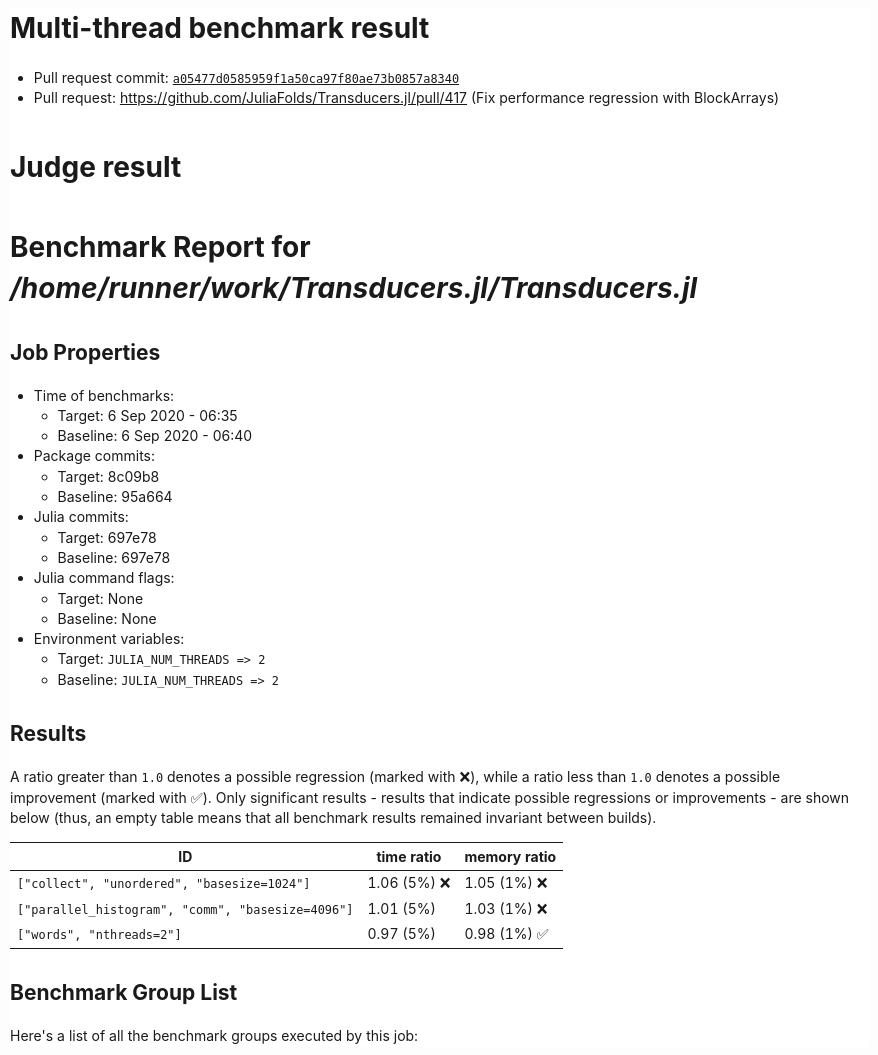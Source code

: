 # Multi-thread benchmark result

* Pull request commit: [`a05477d0585959f1a50ca97f80ae73b0857a8340`](https://github.com/JuliaFolds/Transducers.jl/commit/a05477d0585959f1a50ca97f80ae73b0857a8340)
* Pull request: <https://github.com/JuliaFolds/Transducers.jl/pull/417> (Fix performance regression with BlockArrays)

# Judge result
# Benchmark Report for */home/runner/work/Transducers.jl/Transducers.jl*

## Job Properties
* Time of benchmarks:
    - Target: 6 Sep 2020 - 06:35
    - Baseline: 6 Sep 2020 - 06:40
* Package commits:
    - Target: 8c09b8
    - Baseline: 95a664
* Julia commits:
    - Target: 697e78
    - Baseline: 697e78
* Julia command flags:
    - Target: None
    - Baseline: None
* Environment variables:
    - Target: `JULIA_NUM_THREADS => 2`
    - Baseline: `JULIA_NUM_THREADS => 2`

## Results
A ratio greater than `1.0` denotes a possible regression (marked with :x:), while a ratio less
than `1.0` denotes a possible improvement (marked with :white_check_mark:). Only significant results - results
that indicate possible regressions or improvements - are shown below (thus, an empty table means that all
benchmark results remained invariant between builds).

| ID                                                  | time ratio    | memory ratio                 |
|-----------------------------------------------------|---------------|------------------------------|
| `["collect", "unordered", "basesize=1024"]`         | 1.06 (5%) :x: |                1.05 (1%) :x: |
| `["parallel_histogram", "comm", "basesize=4096"]`   |    1.01 (5%)  |                1.03 (1%) :x: |
| `["words", "nthreads=2"]`                           |    0.97 (5%)  | 0.98 (1%) :white_check_mark: |

## Benchmark Group List
Here's a list of all the benchmark groups executed by this job:
